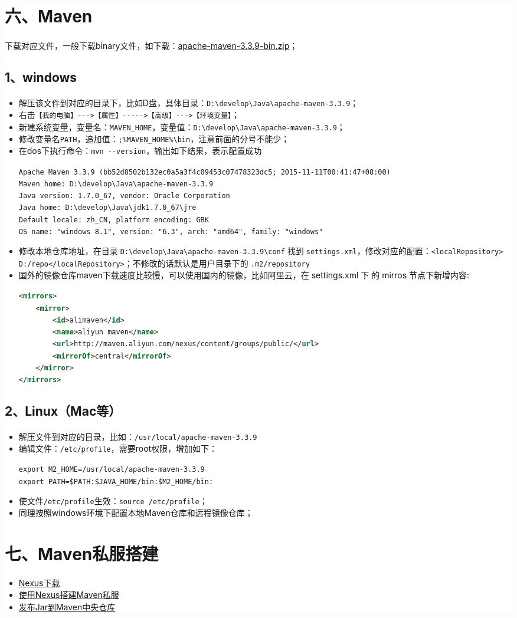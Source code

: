 
# 六、Maven 

下载对应文件，一般下载binary文件，如下载：[apache-maven-3.3.9-bin.zip](下载地址:http://maven.apache.org/download.cgi)；

## 1、windows

- 解压该文件到对应的目录下，比如D盘，具体目录：`D:\develop\Java\apache-maven-3.3.9`；
- 右击`【我的电脑】--->【属性】----->【高级】--->【环境变量】`；
- 新建系统变量，变量名：`MAVEN_HOME`，变量值：`D:\develop\Java\apache-maven-3.3.9`；
- 修改变量名`PATH`，追加值：`;%MAVEN_HOME%\bin`，注意前面的分号不能少；
- 在dos下执行命令：`mvn --version`，输出如下结果，表示配置成功
	```
	Apache Maven 3.3.9 (bb52d8502b132ec0a5a3f4c09453c07478323dc5; 2015-11-11T00:41:47+08:00)
	Maven home: D:\develop\Java\apache-maven-3.3.9
	Java version: 1.7.0_67, vendor: Oracle Corporation
	Java home: D:\develop\Java\jdk1.7.0_67\jre
	Default locale: zh_CN, platform encoding: GBK
	OS name: "windows 8.1", version: "6.3", arch: "amd64", family: "windows"
	```
- 修改本地仓库地址，在目录 `D:\develop\Java\apache-maven-3.3.9\conf` 找到 `settings.xml`，修改对应的配置：`<localRepository>D:/repo</localRepository>`；不修改的话默认是用户目录下的 `.m2/repository`
- 国外的镜像仓库maven下载速度比较慢，可以使用国内的镜像，比如阿里云，在 settings.xml 下 的 mirros 节点下新增内容:
	```xml
	<mirrors>
		<mirror>
			<id>alimaven</id>
			<name>aliyun maven</name>
			<url>http://maven.aliyun.com/nexus/content/groups/public/</url>
			<mirrorOf>central</mirrorOf>        
		</mirror>
	</mirrors>
	```

## 2、Linux（Mac等）

- 解压文件到对应的目录，比如：`/usr/local/apache-maven-3.3.9`
- 编辑文件：`/etc/profile`，需要root权限，增加如下：
	```
	export M2_HOME=/usr/local/apache-maven-3.3.9
	export PATH=$PATH:$JAVA_HOME/bin:$M2_HOME/bin:
	```
- 使文件`/etc/profile`生效：`source /etc/profile`；
- 同理按照windows环境下配置本地Maven仓库和远程镜像仓库；
 

# 七、Maven私服搭建

- [Nexus下载](https://help.sonatype.com/repomanager2/download)
- [使用Nexus搭建Maven私服](https://www.hangge.com/blog/cache/detail_2844.html)
- [发布Jar到Maven中央仓库](http://blog.gopersist.com/2020/05/28/maven-center-repository/index.html)
